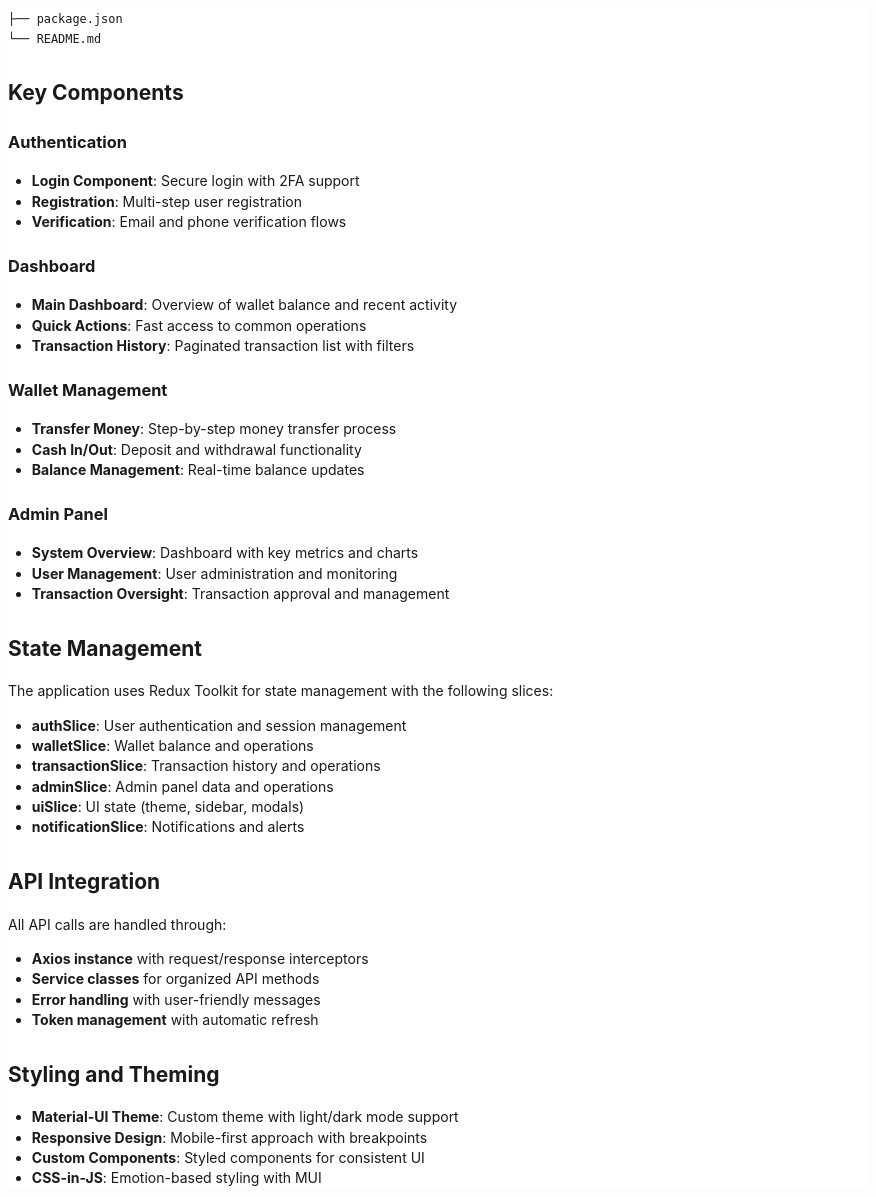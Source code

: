```
├── package.json
└── README.md
```

## Key Components

### Authentication
- **Login Component**: Secure login with 2FA support
- **Registration**: Multi-step user registration
- **Verification**: Email and phone verification flows

### Dashboard
- **Main Dashboard**: Overview of wallet balance and recent activity
- **Quick Actions**: Fast access to common operations
- **Transaction History**: Paginated transaction list with filters

### Wallet Management
- **Transfer Money**: Step-by-step money transfer process
- **Cash In/Out**: Deposit and withdrawal functionality
- **Balance Management**: Real-time balance updates

### Admin Panel
- **System Overview**: Dashboard with key metrics and charts
- **User Management**: User administration and monitoring
- **Transaction Oversight**: Transaction approval and management

## State Management

The application uses Redux Toolkit for state management with the following slices:

- **authSlice**: User authentication and session management
- **walletSlice**: Wallet balance and operations
- **transactionSlice**: Transaction history and operations
- **adminSlice**: Admin panel data and operations
- **uiSlice**: UI state (theme, sidebar, modals)
- **notificationSlice**: Notifications and alerts

## API Integration

All API calls are handled through:
- **Axios instance** with request/response interceptors
- **Service classes** for organized API methods
- **Error handling** with user-friendly messages
- **Token management** with automatic refresh

## Styling and Theming

- **Material-UI Theme**: Custom theme with light/dark mode support
- **Responsive Design**: Mobile-first approach with breakpoints
- **Custom Components**: Styled components for consistent UI
- **CSS-in-JS**: Emotion-based styling with MUI
